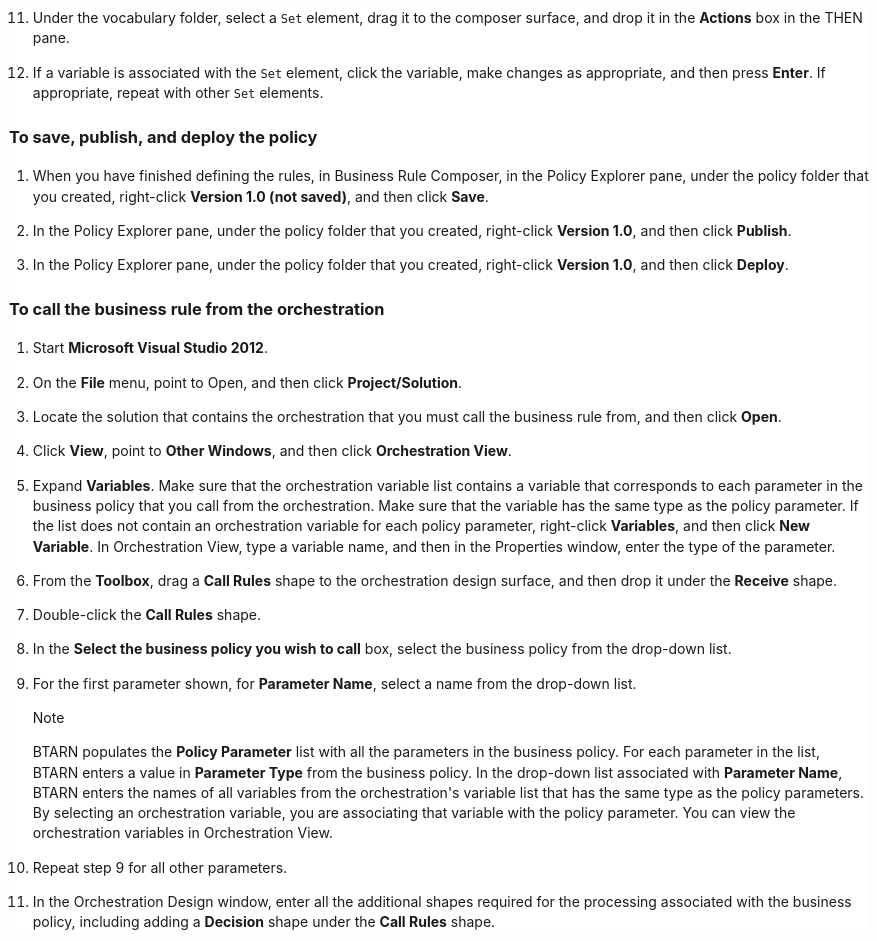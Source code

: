 11. Under the vocabulary folder, select a `Set` element, drag it to the composer surface, and drop it in the **Actions** box in the THEN pane.  
  
12. If a variable is associated with the `Set` element, click the variable, make changes as appropriate, and then press **Enter**. If appropriate, repeat with other `Set` elements.  
  
### To save, publish, and deploy the policy  
  
1.  When you have finished defining the rules, in Business Rule Composer, in the Policy Explorer pane, under the policy folder that you created, right-click **Version 1.0 (not saved)**, and then click **Save**.  
  
2.  In the Policy Explorer pane, under the policy folder that you created, right-click **Version 1.0**, and then click **Publish**.  
  
3.  In the Policy Explorer pane, under the policy folder that you created, right-click **Version 1.0**, and then click **Deploy**.  
  
### To call the business rule from the orchestration  
  
1.  Start **Microsoft Visual Studio 2012**.  
  
2.  On the **File** menu, point to Open, and then click **Project/Solution**.  
  
3.  Locate the solution that contains the orchestration that you must call the business rule from, and then click **Open**.  
  
4.  Click **View**, point to **Other Windows**, and then click **Orchestration View**.  
  
5.  Expand **Variables**. Make sure that the orchestration variable list contains a variable that corresponds to each parameter in the business policy that you call from the orchestration. Make sure that the variable has the same type as the policy parameter. If the list does not contain an orchestration variable for each policy parameter, right-click **Variables**, and then click **New Variable**. In Orchestration View, type a variable name, and then in the Properties window, enter the type of the parameter.  
  
6.  From the **Toolbox**, drag a **Call Rules** shape to the orchestration design surface, and then drop it under the **Receive** shape.  
  
7.  Double-click the **Call Rules** shape.  
  
8.  In the **Select the business policy you wish to call** box, select the business policy from the drop-down list.  
  
9. For the first parameter shown, for **Parameter Name**, select a name from the drop-down list.  
  
    > [!NOTE]
    >  BTARN populates the **Policy Parameter** list with all the parameters in the business policy. For each parameter in the list, BTARN enters a value in **Parameter Type** from the business policy. In the drop-down list associated with **Parameter Name**, BTARN enters the names of all variables from the orchestration's variable list that has the same type as the policy parameters. By selecting an orchestration variable, you are associating that variable with the policy parameter. You can view the orchestration variables in Orchestration View.  
  
10. Repeat step 9 for all other parameters.  
  
11. In the Orchestration Design window, enter all the additional shapes required for the processing associated with the business policy, including adding a **Decision** shape under the **Call Rules** shape.  
  